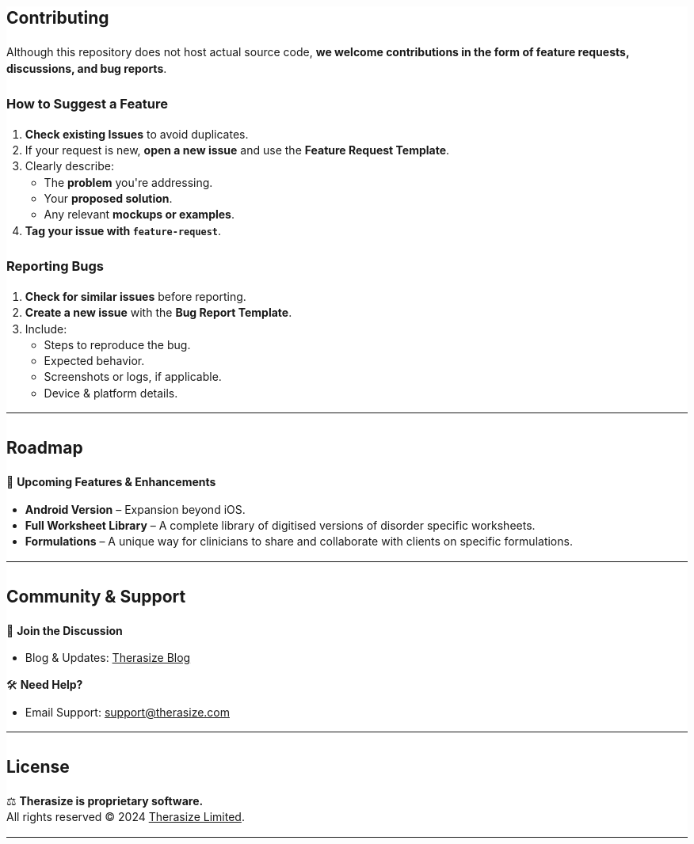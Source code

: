 
## Contributing

Although this repository does not host actual source code, **we welcome contributions in the form of feature requests, discussions, and bug reports**.

### How to Suggest a Feature
1. **Check existing Issues** to avoid duplicates.
2. If your request is new, **open a new issue** and use the **Feature Request Template**.
3. Clearly describe:
   - The **problem** you're addressing.
   - Your **proposed solution**.
   - Any relevant **mockups or examples**.
4. **Tag your issue with `feature-request`**.

### Reporting Bugs
1. **Check for similar issues** before reporting.
2. **Create a new issue** with the **Bug Report Template**.
3. Include:
   - Steps to reproduce the bug.
   - Expected behavior.
   - Screenshots or logs, if applicable.
   - Device & platform details.

---

## Roadmap

🚀 **Upcoming Features & Enhancements**
- **Android Version** – Expansion beyond iOS.
- **Full Worksheet Library** – A complete library of digitised versions of disorder specific worksheets.
- **Formulations** – A unique way for clinicians to share and collaborate with clients on specific formulations.

---

## Community & Support

💬 **Join the Discussion**
- Blog & Updates: [Therasize Blog](https://www.therasize.com/blog)

🛠 **Need Help?**  
- Email Support: [support@therasize.com](mailto:contact@therasize.com)

---

## License

⚖️ **Therasize is proprietary software.**  
All rights reserved © 2024 [Therasize Limited](https://www.therasize.com).

---